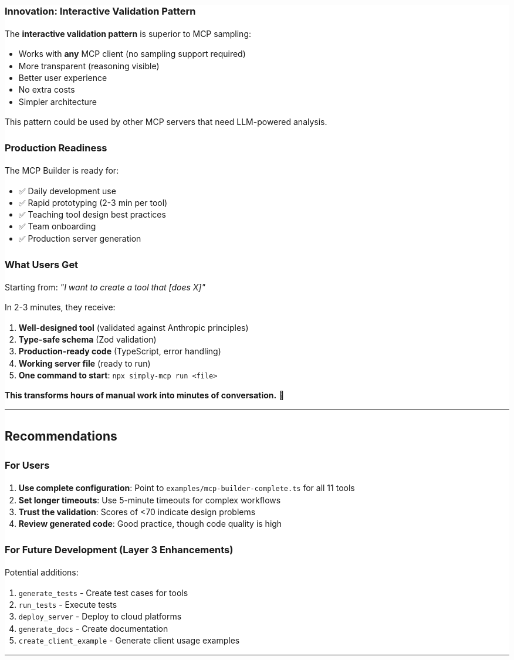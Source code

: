 ### Innovation: Interactive Validation Pattern

The **interactive validation pattern** is superior to MCP sampling:
- Works with **any** MCP client (no sampling support required)
- More transparent (reasoning visible)
- Better user experience
- No extra costs
- Simpler architecture

This pattern could be used by other MCP servers that need LLM-powered analysis.

### Production Readiness

The MCP Builder is ready for:
- ✅ Daily development use
- ✅ Rapid prototyping (2-3 min per tool)
- ✅ Teaching tool design best practices
- ✅ Team onboarding
- ✅ Production server generation

### What Users Get

Starting from: *"I want to create a tool that [does X]"*

In 2-3 minutes, they receive:
1. **Well-designed tool** (validated against Anthropic principles)
2. **Type-safe schema** (Zod validation)
3. **Production-ready code** (TypeScript, error handling)
4. **Working server file** (ready to run)
5. **One command to start**: `npx simply-mcp run <file>`

**This transforms hours of manual work into minutes of conversation.** 🚀

---

## Recommendations

### For Users

1. **Use complete configuration**: Point to `examples/mcp-builder-complete.ts` for all 11 tools
2. **Set longer timeouts**: Use 5-minute timeouts for complex workflows
3. **Trust the validation**: Scores of <70 indicate design problems
4. **Review generated code**: Good practice, though code quality is high

### For Future Development (Layer 3 Enhancements)

Potential additions:
1. `generate_tests` - Create test cases for tools
2. `run_tests` - Execute tests
3. `deploy_server` - Deploy to cloud platforms
4. `generate_docs` - Create documentation
5. `create_client_example` - Generate client usage examples

---
